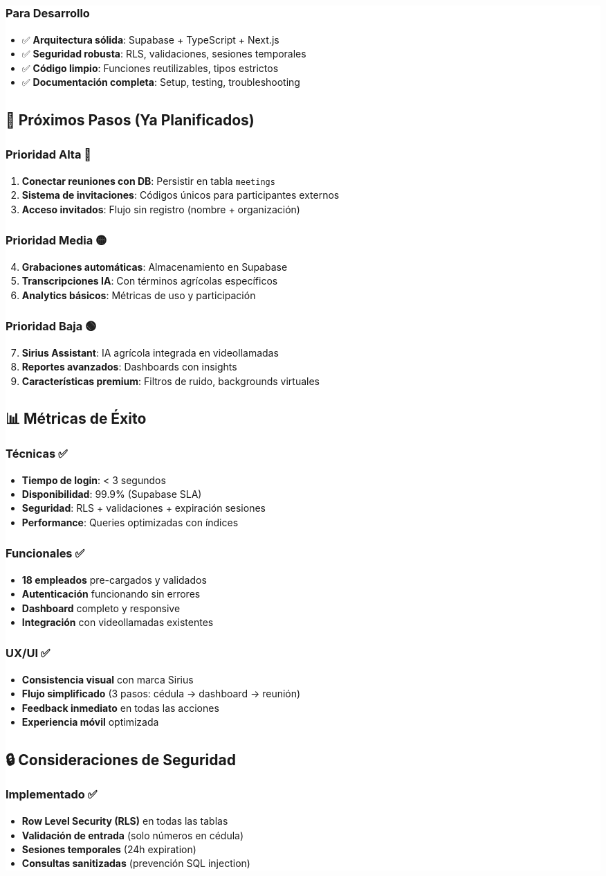 ### Para Desarrollo
- ✅ **Arquitectura sólida**: Supabase + TypeScript + Next.js
- ✅ **Seguridad robusta**: RLS, validaciones, sesiones temporales
- ✅ **Código limpio**: Funciones reutilizables, tipos estrictos
- ✅ **Documentación completa**: Setup, testing, troubleshooting

## 🔮 Próximos Pasos (Ya Planificados)

### Prioridad Alta 🔴
1. **Conectar reuniones con DB**: Persistir en tabla `meetings`
2. **Sistema de invitaciones**: Códigos únicos para participantes externos
3. **Acceso invitados**: Flujo sin registro (nombre + organización)

### Prioridad Media 🟡
4. **Grabaciones automáticas**: Almacenamiento en Supabase
5. **Transcripciones IA**: Con términos agrícolas específicos
6. **Analytics básicos**: Métricas de uso y participación

### Prioridad Baja 🟢
7. **Sirius Assistant**: IA agrícola integrada en videollamadas
8. **Reportes avanzados**: Dashboards con insights
9. **Características premium**: Filtros de ruido, backgrounds virtuales

## 📊 Métricas de Éxito

### Técnicas ✅
- **Tiempo de login**: < 3 segundos
- **Disponibilidad**: 99.9% (Supabase SLA)
- **Seguridad**: RLS + validaciones + expiración sesiones
- **Performance**: Queries optimizadas con índices

### Funcionales ✅
- **18 empleados** pre-cargados y validados
- **Autenticación** funcionando sin errores
- **Dashboard** completo y responsive
- **Integración** con videollamadas existentes

### UX/UI ✅
- **Consistencia visual** con marca Sirius
- **Flujo simplificado** (3 pasos: cédula → dashboard → reunión)
- **Feedback inmediato** en todas las acciones
- **Experiencia móvil** optimizada

## 🔒 Consideraciones de Seguridad

### Implementado ✅
- **Row Level Security (RLS)** en todas las tablas
- **Validación de entrada** (solo números en cédula)
- **Sesiones temporales** (24h expiration)
- **Consultas sanitizadas** (prevención SQL injection)
